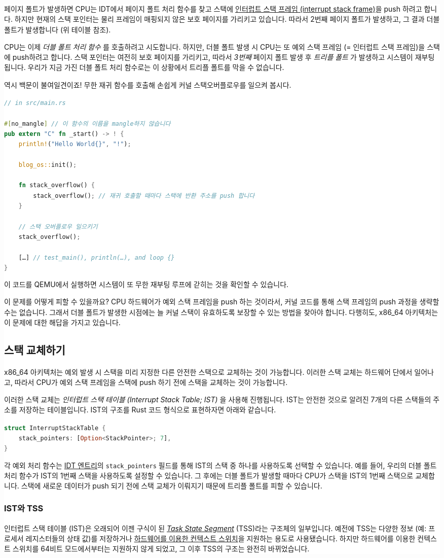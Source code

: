 페이지 폴트가 발생하면 CPU는 IDT에서 페이지 폴트 처리 함수를 찾고 스택에 [인터럽트 스택 프레임 (interrupt stack frame)][interrupt stack frame]을 push 하려고 합니다. 하지만 현재의 스택 포인터는 물리 프레임이 매핑되지 않은 보호 페이지를 가리키고 있습니다. 따라서 2번째 페이지 폴트가 발생하고, 그 결과 더블 폴트가 발생합니다 (위 테이블 참조).

[interrupt stack frame]: @/edition-2/posts/05-cpu-exceptions/index.md#the-interrupt-stack-frame

CPU는 이제 _더블 폴트 처리 함수_ 를 호출하려고 시도합니다. 하지만, 더블 폴트 발생 시 CPU는 또 예외 스택 프레임 (= 인터럽트 스택 프레임)을 스택에 push하려고 합니다. 스택 포인터는 여전히 보호 페이지를 가리키고, 따라서 _3번째_ 페이지 폴트 발생 후 _트리플 폴트_ 가 발생하고 시스템이 재부팅 됩니다. 우리가 지금 가진 더블 폴트 처리 함수로는 이 상황에서 트리플 폴트를 막을 수 없습니다.

역시 백문이 불여일견이죠! 무한 재귀 함수를 호출해 손쉽게 커널 스택오버플로우를 일으켜 봅시다.

```rust
// in src/main.rs

#[no_mangle] // 이 함수의 이름을 mangle하지 않습니다
pub extern "C" fn _start() -> ! {
    println!("Hello World{}", "!");

    blog_os::init();

    fn stack_overflow() {
        stack_overflow(); // 재귀 호출할 때마다 스택에 반환 주소를 push 합니다
    }

    // 스택 오버플로우 일으키기
    stack_overflow();

    […] // test_main(), println(…), and loop {}
}
```

이 코드를 QEMU에서 실행하면 시스템이 또 무한 재부팅 루프에 갇히는 것을 확인할 수 있습니다.

이 문제를 어떻게 피할 수 있을까요? CPU 하드웨어가 예외 스택 프레임을 push 하는 것이라서, 커널 코드를 통해 스택 프레임의 push 과정을 생략할 수는 없습니다. 그래서 더블 폴트가 발생한 시점에는 늘 커널 스택이 유효하도록 보장할 수 있는 방법을 찾아야 합니다. 다행히도, x86_64 아키텍처는 이 문제에 대한 해답을 가지고 있습니다.

## 스택 교체하기
x86_64 아키텍처는 예외 발생 시 스택을 미리 지정한 다른 안전한 스택으로 교체하는 것이 가능합니다. 이러한 스택 교체는 하드웨어 단에서 일어나고, 따라서 CPU가 예외 스택 프레임을 스택에 push 하기 전에 스택을 교체하는 것이 가능합니다.

이러한 스택 교체는 _인터럽트 스택 테이블 (Interrupt Stack Table; IST)_ 을 사용해 진행됩니다. IST는 안전한 것으로 알려진 7개의 다른 스택들의 주소를 저장하는 테이블입니다. IST의 구조를 Rust 코드 형식으로 표현하자면 아래와 같습니다.

```rust
struct InterruptStackTable {
    stack_pointers: [Option<StackPointer>; 7],
}
```

각 예외 처리 함수는 [IDT 엔트리][IDT entry]의 `stack_pointers` 필드를 통해 IST의 스택 중 하나를 사용하도록 선택할 수 있습니다. 예를 들어, 우리의 더블 폴트 처리 함수가 IST의 1번째 스택을 사용하도록 설정할 수 있습니다. 그 후에는 더블 폴트가 발생할 때마다 CPU가 스택을 IST의 1번째 스택으로 교체합니다. 스택에 새로운 데이터가 push 되기 전에 스택 교체가 이뤄지기 때문에 트리플 폴트를 피할 수 있습니다.

[IDT entry]: @/edition-2/posts/05-cpu-exceptions/index.md#the-interrupt-descriptor-table

### IST와 TSS
인터럽트 스택 테이블 (IST)은 오래되어 이젠 구식이 된 _[Task State Segment]_ (TSS)라는 구조체의 일부입니다. 예전에 TSS는 다양한 정보 (예: 프로세서 레지스터들의 상태 값)를 저장하거나 [하드웨어를 이용한 컨텍스트 스위치][hardware context switching]을 지원하는 용도로 사용됐습니다. 하지만 하드웨어를 이용한 컨텍스트 스위치를 64비트 모드에서부터는 지원하지 않게 되었고, 그 이후 TSS의 구조는 완전히 바뀌었습니다.


[GitHub]: https://github.com/phil-opp/blog_os
[at the bottom]: #comments
[post branch]: https://github.com/phil-opp/blog_os/tree/post-06
[IDT]: @/edition-2/posts/05-cpu-exceptions/index.ko.md#the-interrupt-descriptor-table
[_diverging_]: https://doc.rust-lang.org/stable/rust-by-example/fn/diverging.html
[swapped out]: http://pages.cs.wisc.edu/~remzi/OSTEP/vm-beyondphys.pdf
[Divide-by-zero]: https://wiki.osdev.org/Exceptions#Division_Error
[Invalid TSS]: https://wiki.osdev.org/Exceptions#Invalid_TSS
[Segment Not Present]: https://wiki.osdev.org/Exceptions#Segment_Not_Present
[Stack-Segment Fault]: https://wiki.osdev.org/Exceptions#Stack-Segment_Fault
[General Protection Fault]: https://wiki.osdev.org/Exceptions#General_Protection_Fault
[Page Fault]: https://wiki.osdev.org/Exceptions#Page_Fault
[AMD64 manual]: https://www.amd.com/system/files/TechDocs/24593.pdf
[Task State Segment]: https://en.wikipedia.org/wiki/Task_state_segment
[hardware context switching]: https://wiki.osdev.org/Context_Switching#Hardware_Context_Switching
[I/O port permissions bitmap]: https://en.wikipedia.org/wiki/Task_state_segment#I.2FO_port_permissions
[`TaskStateSegment` struct]: https://docs.rs/x86_64/0.14.2/x86_64/structures/tss/struct.TaskStateSegment.html
[Global Descriptor Table]: https://web.archive.org/web/20190217233448/https://www.flingos.co.uk/docs/reference/Global-Descriptor-Table/
[`ltr` instruction]: https://www.felixcloutier.com/x86/ltr
[memory segmentation]: https://en.wikipedia.org/wiki/X86_memory_segmentation
[“Three Easy Pieces” book]: http://pages.cs.wisc.edu/~remzi/OSTEP/
[`set_cs`]: https://docs.rs/x86_64/0.14.2/x86_64/instructions/segmentation/fn.set_cs.html
[`load_tss`]: https://docs.rs/x86_64/0.14.2/x86_64/instructions/tables/fn.load_tss.html
[without a test harness]: @/edition-2/posts/04-testing/index.ko.md#no-harness-tests
[volatile]: https://en.wikipedia.org/wiki/Volatile_(computer_programming)
[`Volatile`]: https://docs.rs/volatile/0.2.6/volatile/struct.Volatile.html
[_tail call elimination_]: https://en.wikipedia.org/wiki/Tail_call
[Intel 8259]: https://en.wikipedia.org/wiki/Intel_8259